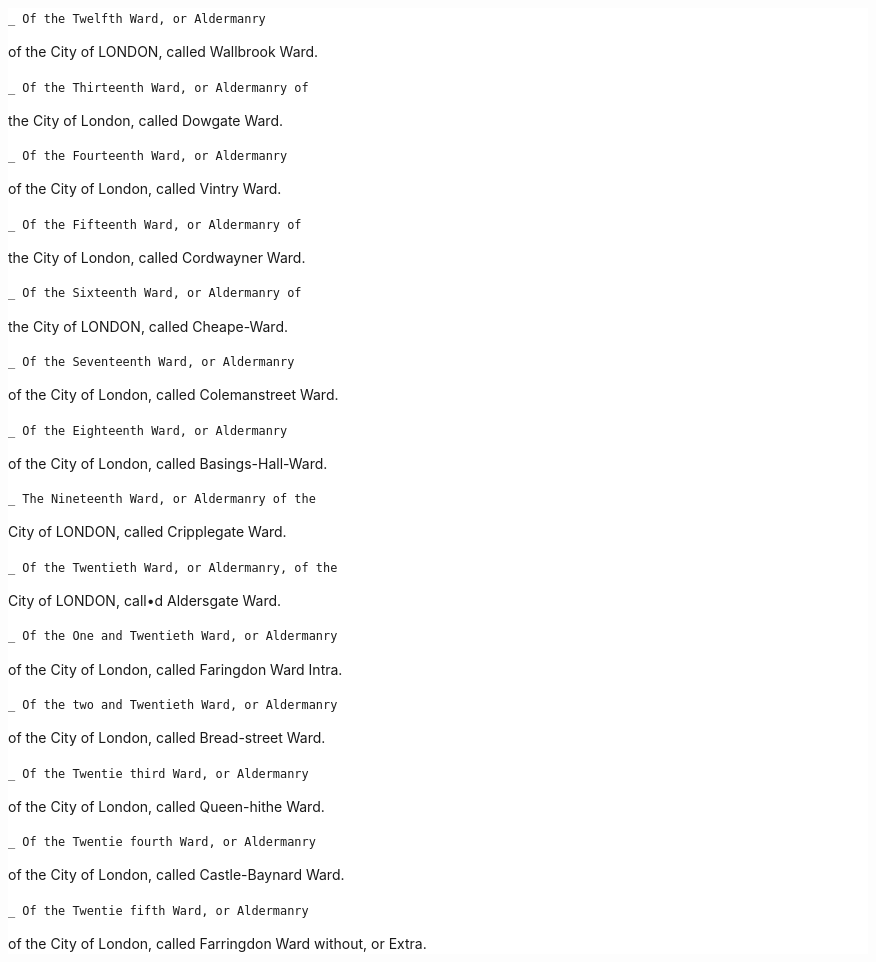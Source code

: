     _ Of the Twelfth Ward, or Aldermanry
of the City of LONDON,
called Wallbrook Ward.

    _ Of the Thirteenth Ward, or Aldermanry of
the City of London, called Dowgate
Ward.

    _ Of the Fourteenth Ward, or Aldermanry
of the City of London, called Vintry
Ward.

    _ Of the Fifteenth Ward, or Aldermanry of
the City of London, called Cordwayner
Ward.

    _ Of the Sixteenth Ward, or Aldermanry of
the City of LONDON, called
Cheape-Ward.

    _ Of the Seventeenth Ward, or Aldermanry
of the City of London, called Colemanstreet
Ward.

    _ Of the Eighteenth Ward, or Aldermanry
of the City of London, called
Basings-Hall-Ward.

    _ The Nineteenth Ward, or Aldermanry of the
City of LONDON, called Cripplegate
Ward.

    _ Of the Twentieth Ward, or Aldermanry, of the
City of LONDON, call•d Aldersgate
Ward.

    _ Of the One and Twentieth Ward, or Aldermanry
of the City of London, called
Faringdon Ward Intra.

    _ Of the two and Twentieth Ward, or Aldermanry
of the City of London, called
Bread-street Ward.

    _ Of the Twentie third Ward, or Aldermanry
of the City of London, called
Queen-hithe Ward.

    _ Of the Twentie fourth Ward, or Aldermanry
of the City of London, called
Castle-Baynard Ward.

    _ Of the Twentie fifth Ward, or Aldermanry
of the City of London, called
Farringdon Ward without,
or Extra.
